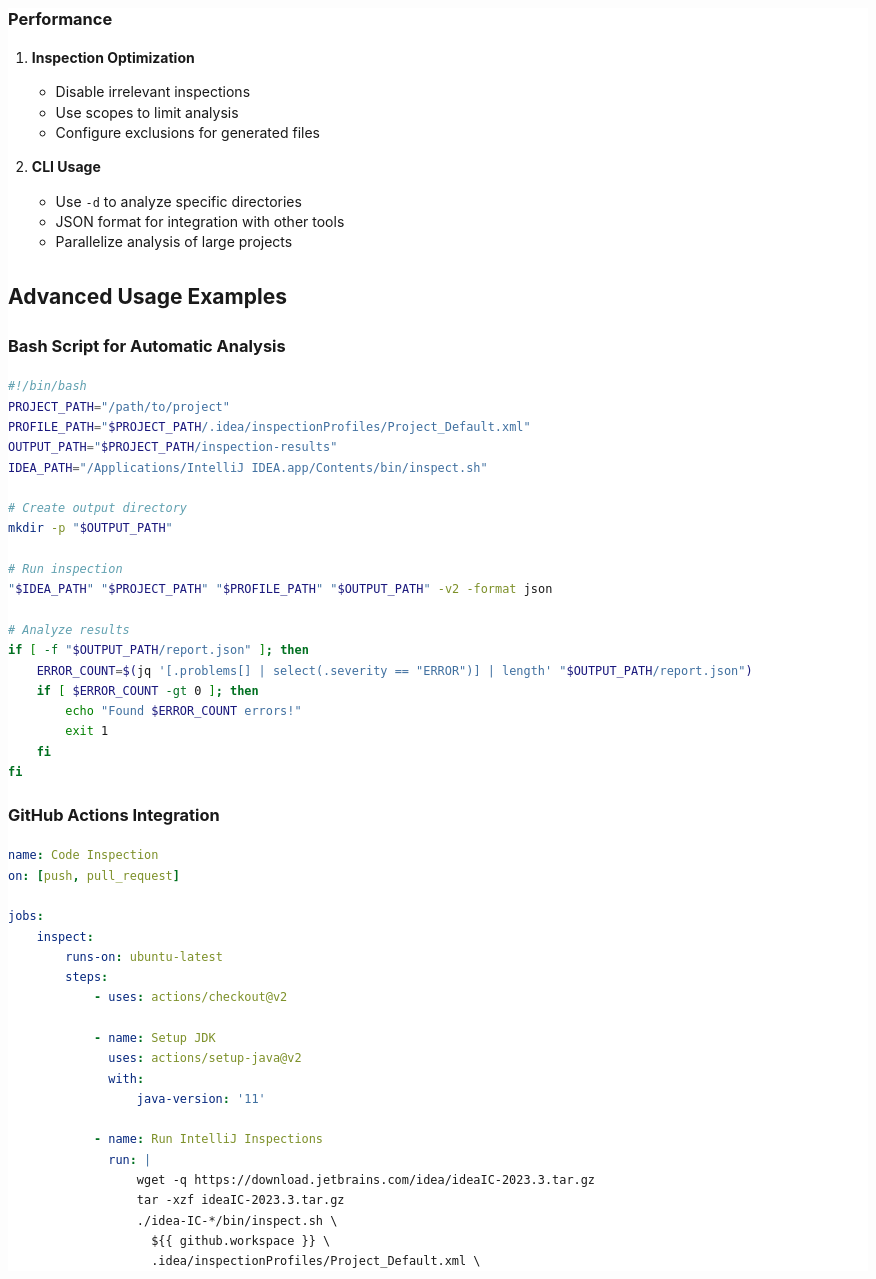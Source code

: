 ### Performance

1. **Inspection Optimization**
    - Disable irrelevant inspections
    - Use scopes to limit analysis
    - Configure exclusions for generated files

2. **CLI Usage**
    - Use `-d` to analyze specific directories
    - JSON format for integration with other tools
    - Parallelize analysis of large projects

## Advanced Usage Examples

### Bash Script for Automatic Analysis

```bash
#!/bin/bash
PROJECT_PATH="/path/to/project"
PROFILE_PATH="$PROJECT_PATH/.idea/inspectionProfiles/Project_Default.xml"
OUTPUT_PATH="$PROJECT_PATH/inspection-results"
IDEA_PATH="/Applications/IntelliJ IDEA.app/Contents/bin/inspect.sh"

# Create output directory
mkdir -p "$OUTPUT_PATH"

# Run inspection
"$IDEA_PATH" "$PROJECT_PATH" "$PROFILE_PATH" "$OUTPUT_PATH" -v2 -format json

# Analyze results
if [ -f "$OUTPUT_PATH/report.json" ]; then
    ERROR_COUNT=$(jq '[.problems[] | select(.severity == "ERROR")] | length' "$OUTPUT_PATH/report.json")
    if [ $ERROR_COUNT -gt 0 ]; then
        echo "Found $ERROR_COUNT errors!"
        exit 1
    fi
fi
```

### GitHub Actions Integration

```yaml
name: Code Inspection
on: [push, pull_request]

jobs:
    inspect:
        runs-on: ubuntu-latest
        steps:
            - uses: actions/checkout@v2

            - name: Setup JDK
              uses: actions/setup-java@v2
              with:
                  java-version: '11'

            - name: Run IntelliJ Inspections
              run: |
                  wget -q https://download.jetbrains.com/idea/ideaIC-2023.3.tar.gz
                  tar -xzf ideaIC-2023.3.tar.gz
                  ./idea-IC-*/bin/inspect.sh \
                    ${{ github.workspace }} \
                    .idea/inspectionProfiles/Project_Default.xml \
```